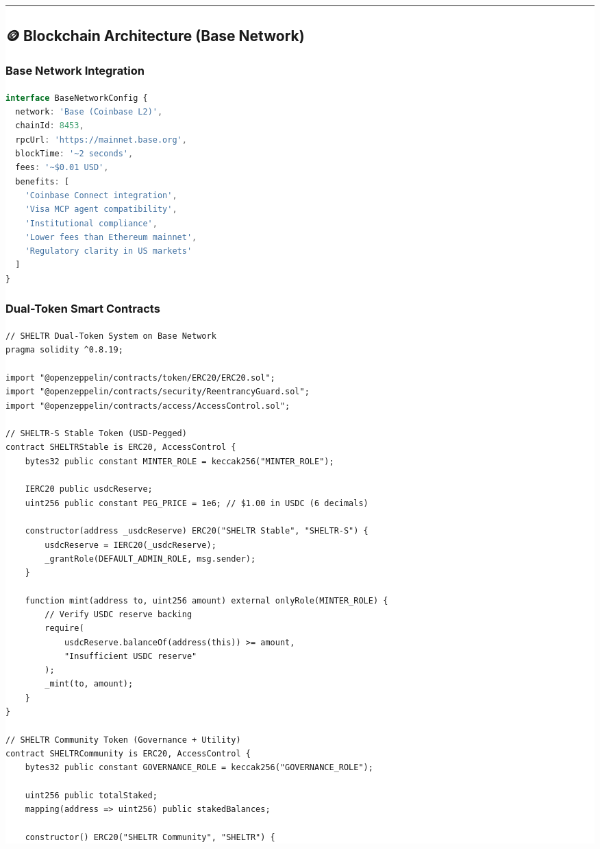 
---

## 🪙 Blockchain Architecture (Base Network)

### Base Network Integration

```typescript
interface BaseNetworkConfig {
  network: 'Base (Coinbase L2)',
  chainId: 8453,
  rpcUrl: 'https://mainnet.base.org',
  blockTime: '~2 seconds',
  fees: '~$0.01 USD',
  benefits: [
    'Coinbase Connect integration',
    'Visa MCP agent compatibility', 
    'Institutional compliance',
    'Lower fees than Ethereum mainnet',
    'Regulatory clarity in US markets'
  ]
}
```

### Dual-Token Smart Contracts

```solidity
// SHELTR Dual-Token System on Base Network
pragma solidity ^0.8.19;

import "@openzeppelin/contracts/token/ERC20/ERC20.sol";
import "@openzeppelin/contracts/security/ReentrancyGuard.sol";
import "@openzeppelin/contracts/access/AccessControl.sol";

// SHELTR-S Stable Token (USD-Pegged)
contract SHELTRStable is ERC20, AccessControl {
    bytes32 public constant MINTER_ROLE = keccak256("MINTER_ROLE");
    
    IERC20 public usdcReserve;
    uint256 public constant PEG_PRICE = 1e6; // $1.00 in USDC (6 decimals)
    
    constructor(address _usdcReserve) ERC20("SHELTR Stable", "SHELTR-S") {
        usdcReserve = IERC20(_usdcReserve);
        _grantRole(DEFAULT_ADMIN_ROLE, msg.sender);
    }
    
    function mint(address to, uint256 amount) external onlyRole(MINTER_ROLE) {
        // Verify USDC reserve backing
        require(
            usdcReserve.balanceOf(address(this)) >= amount,
            "Insufficient USDC reserve"
        );
        _mint(to, amount);
    }
}

// SHELTR Community Token (Governance + Utility)
contract SHELTRCommunity is ERC20, AccessControl {
    bytes32 public constant GOVERNANCE_ROLE = keccak256("GOVERNANCE_ROLE");
    
    uint256 public totalStaked;
    mapping(address => uint256) public stakedBalances;
    
    constructor() ERC20("SHELTR Community", "SHELTR") {
```